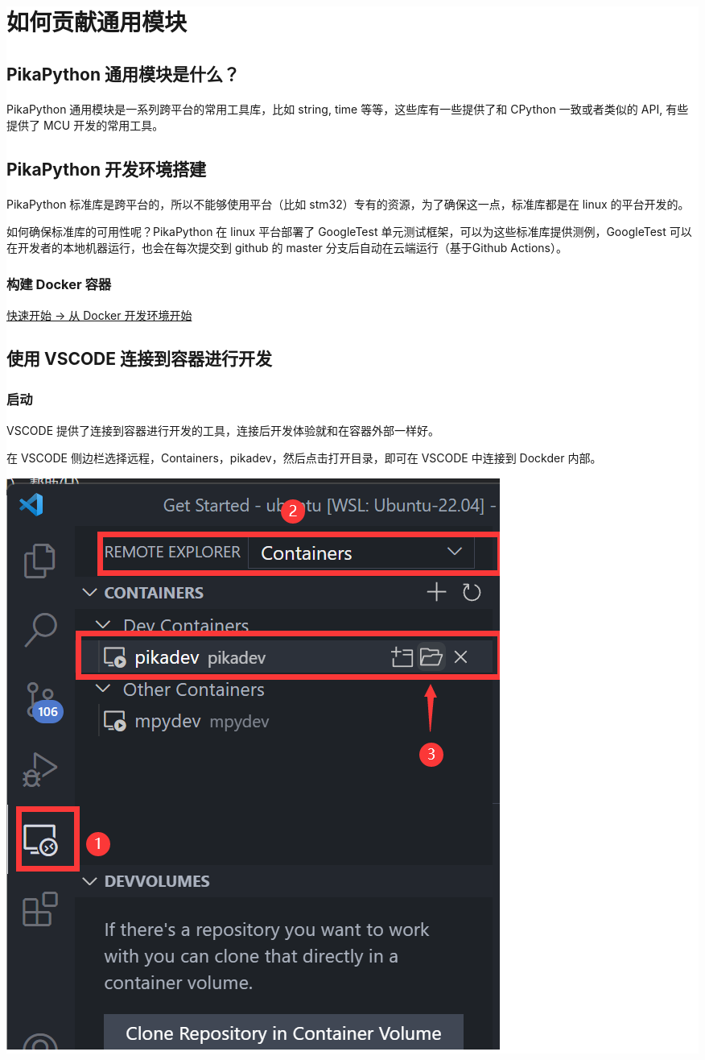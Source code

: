 # 如何贡献通用模块

## PikaPython 通用模块是什么？

PikaPython 通用模块是一系列跨平台的常用工具库，比如 string, time 等等，这些库有一些提供了和 CPython 一致或者类似的 API, 有些提供了 MCU 开发的常用工具。

## PikaPython 开发环境搭建

PikaPython 标准库是跨平台的，所以不能够使用平台（比如 stm32）专有的资源，为了确保这一点，标准库都是在 linux 的平台开发的。

如何确保标准库的可用性呢？PikaPython 在 linux 平台部署了 GoogleTest 单元测试框架，可以为这些标准库提供测例，GoogleTest 可以在开发者的本地机器运行，也会在每次提交到 github 的 master 分支后自动在云端运行（基于Github Actions）。

### 构建 Docker 容器

[ 快速开始 -> 从 Docker 开发环境开始 ](https://pikadoc.readthedocs.io/zh/latest/get-start_linux.html)

## 使用 VSCODE 连接到容器进行开发

### 启动

VSCODE 提供了连接到容器进行开发的工具，连接后开发体验就和在容器外部一样好。

在 VSCODE 侧边栏选择远程，Containers，pikadev，然后点击打开目录，即可在 VSCODE 中连接到 Dockder 内部。

![](assets/image-20220601001455518-16627321708954.png)
